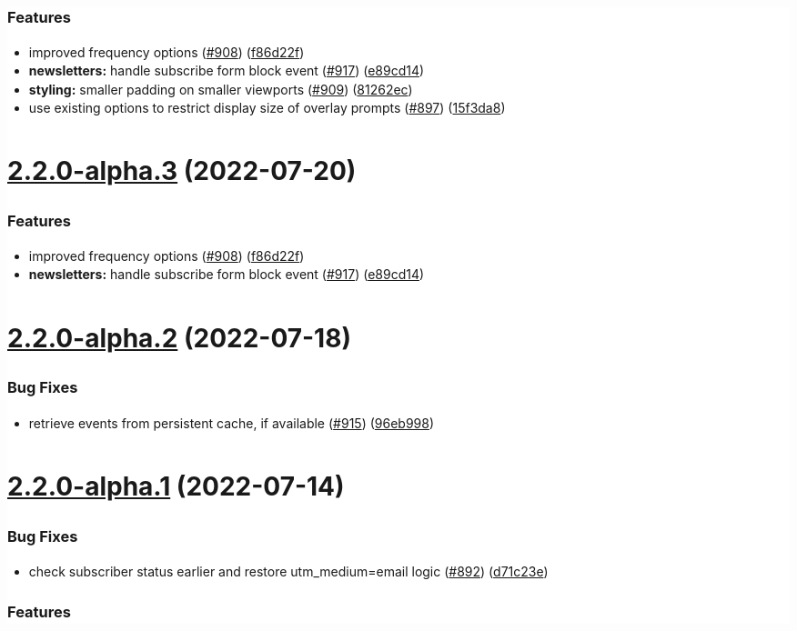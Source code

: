 
### Features

* improved frequency options ([#908](https://github.com/Automattic/newspack-popups/issues/908)) ([f86d22f](https://github.com/Automattic/newspack-popups/commit/f86d22fae1ba3eb0dd431d32217bb8d5314c21f5))
* **newsletters:** handle subscribe form block event ([#917](https://github.com/Automattic/newspack-popups/issues/917)) ([e89cd14](https://github.com/Automattic/newspack-popups/commit/e89cd145ddceb3a6b61181fb4f6e6f8ffd042f28))
* **styling:** smaller padding on smaller viewports ([#909](https://github.com/Automattic/newspack-popups/issues/909)) ([81262ec](https://github.com/Automattic/newspack-popups/commit/81262ec28e01ffeba026b38c462a345e6e2aed18))
* use existing options to restrict display size of overlay prompts ([#897](https://github.com/Automattic/newspack-popups/issues/897)) ([15f3da8](https://github.com/Automattic/newspack-popups/commit/15f3da831adacae0ef944f1bd8dcd5cd3693230f))

# [2.2.0-alpha.3](https://github.com/Automattic/newspack-popups/compare/v2.2.0-alpha.2...v2.2.0-alpha.3) (2022-07-20)


### Features

* improved frequency options ([#908](https://github.com/Automattic/newspack-popups/issues/908)) ([f86d22f](https://github.com/Automattic/newspack-popups/commit/f86d22fae1ba3eb0dd431d32217bb8d5314c21f5))
* **newsletters:** handle subscribe form block event ([#917](https://github.com/Automattic/newspack-popups/issues/917)) ([e89cd14](https://github.com/Automattic/newspack-popups/commit/e89cd145ddceb3a6b61181fb4f6e6f8ffd042f28))

# [2.2.0-alpha.2](https://github.com/Automattic/newspack-popups/compare/v2.2.0-alpha.1...v2.2.0-alpha.2) (2022-07-18)


### Bug Fixes

* retrieve events from persistent cache, if available ([#915](https://github.com/Automattic/newspack-popups/issues/915)) ([96eb998](https://github.com/Automattic/newspack-popups/commit/96eb998dfbf12a67aecb827ec6d4b031805835a0))

# [2.2.0-alpha.1](https://github.com/Automattic/newspack-popups/compare/v2.1.0...v2.2.0-alpha.1) (2022-07-14)


### Bug Fixes

* check subscriber status earlier and restore utm_medium=email logic ([#892](https://github.com/Automattic/newspack-popups/issues/892)) ([d71c23e](https://github.com/Automattic/newspack-popups/commit/d71c23eeeb8f8d57898bf96c3f071eef590d2ec0))


### Features
